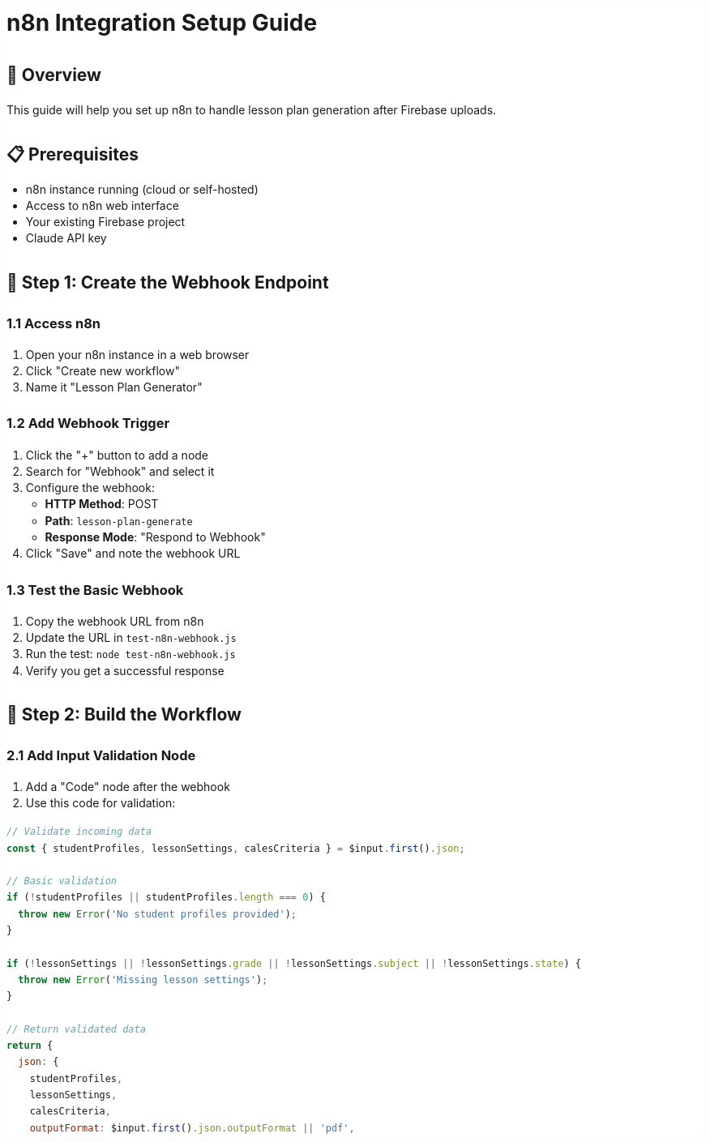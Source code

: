 # n8n Integration Setup Guide

## 🎯 **Overview**
This guide will help you set up n8n to handle lesson plan generation after Firebase uploads.

## 📋 **Prerequisites**
- n8n instance running (cloud or self-hosted)
- Access to n8n web interface
- Your existing Firebase project
- Claude API key

## 🚀 **Step 1: Create the Webhook Endpoint**

### **1.1 Access n8n**
1. Open your n8n instance in a web browser
2. Click "Create new workflow"
3. Name it "Lesson Plan Generator"

### **1.2 Add Webhook Trigger**
1. Click the "+" button to add a node
2. Search for "Webhook" and select it
3. Configure the webhook:
   - **HTTP Method**: POST
   - **Path**: `lesson-plan-generate`
   - **Response Mode**: "Respond to Webhook"
4. Click "Save" and note the webhook URL

### **1.3 Test the Basic Webhook**
1. Copy the webhook URL from n8n
2. Update the URL in `test-n8n-webhook.js`
3. Run the test: `node test-n8n-webhook.js`
4. Verify you get a successful response

## 🔧 **Step 2: Build the Workflow**

### **2.1 Add Input Validation Node**
1. Add a "Code" node after the webhook
2. Use this code for validation:

```javascript
// Validate incoming data
const { studentProfiles, lessonSettings, calesCriteria } = $input.first().json;

// Basic validation
if (!studentProfiles || studentProfiles.length === 0) {
  throw new Error('No student profiles provided');
}

if (!lessonSettings || !lessonSettings.grade || !lessonSettings.subject || !lessonSettings.state) {
  throw new Error('Missing lesson settings');
}

// Return validated data
return {
  json: {
    studentProfiles,
    lessonSettings,
    calesCriteria,
    outputFormat: $input.first().json.outputFormat || 'pdf',
```